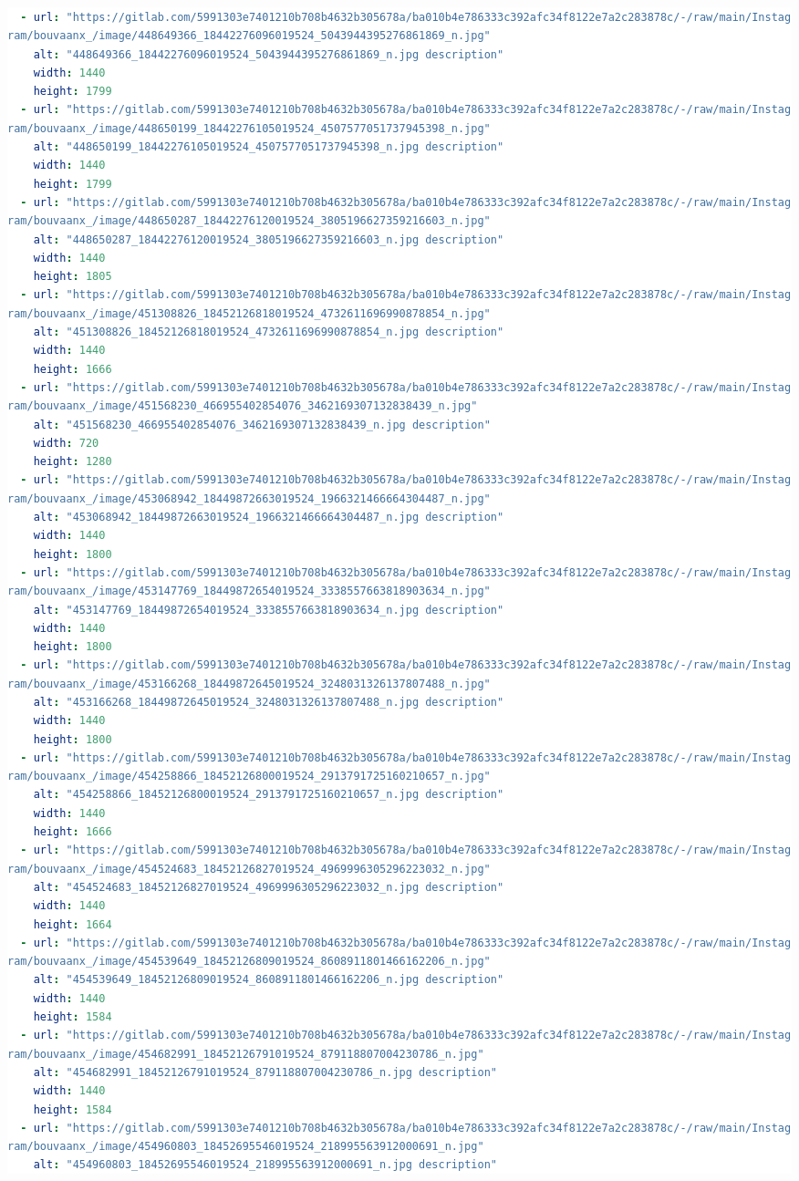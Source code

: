 ```yaml
  - url: "https://gitlab.com/5991303e7401210b708b4632b305678a/ba010b4e786333c392afc34f8122e7a2c283878c/-/raw/main/Instagram/bouvaanx_/image/448649366_18442276096019524_5043944395276861869_n.jpg"
    alt: "448649366_18442276096019524_5043944395276861869_n.jpg description"
    width: 1440
    height: 1799
  - url: "https://gitlab.com/5991303e7401210b708b4632b305678a/ba010b4e786333c392afc34f8122e7a2c283878c/-/raw/main/Instagram/bouvaanx_/image/448650199_18442276105019524_4507577051737945398_n.jpg"
    alt: "448650199_18442276105019524_4507577051737945398_n.jpg description"
    width: 1440
    height: 1799
  - url: "https://gitlab.com/5991303e7401210b708b4632b305678a/ba010b4e786333c392afc34f8122e7a2c283878c/-/raw/main/Instagram/bouvaanx_/image/448650287_18442276120019524_3805196627359216603_n.jpg"
    alt: "448650287_18442276120019524_3805196627359216603_n.jpg description"
    width: 1440
    height: 1805
  - url: "https://gitlab.com/5991303e7401210b708b4632b305678a/ba010b4e786333c392afc34f8122e7a2c283878c/-/raw/main/Instagram/bouvaanx_/image/451308826_18452126818019524_4732611696990878854_n.jpg"
    alt: "451308826_18452126818019524_4732611696990878854_n.jpg description"
    width: 1440
    height: 1666
  - url: "https://gitlab.com/5991303e7401210b708b4632b305678a/ba010b4e786333c392afc34f8122e7a2c283878c/-/raw/main/Instagram/bouvaanx_/image/451568230_466955402854076_3462169307132838439_n.jpg"
    alt: "451568230_466955402854076_3462169307132838439_n.jpg description"
    width: 720
    height: 1280
  - url: "https://gitlab.com/5991303e7401210b708b4632b305678a/ba010b4e786333c392afc34f8122e7a2c283878c/-/raw/main/Instagram/bouvaanx_/image/453068942_18449872663019524_1966321466664304487_n.jpg"
    alt: "453068942_18449872663019524_1966321466664304487_n.jpg description"
    width: 1440
    height: 1800
  - url: "https://gitlab.com/5991303e7401210b708b4632b305678a/ba010b4e786333c392afc34f8122e7a2c283878c/-/raw/main/Instagram/bouvaanx_/image/453147769_18449872654019524_3338557663818903634_n.jpg"
    alt: "453147769_18449872654019524_3338557663818903634_n.jpg description"
    width: 1440
    height: 1800
  - url: "https://gitlab.com/5991303e7401210b708b4632b305678a/ba010b4e786333c392afc34f8122e7a2c283878c/-/raw/main/Instagram/bouvaanx_/image/453166268_18449872645019524_3248031326137807488_n.jpg"
    alt: "453166268_18449872645019524_3248031326137807488_n.jpg description"
    width: 1440
    height: 1800
  - url: "https://gitlab.com/5991303e7401210b708b4632b305678a/ba010b4e786333c392afc34f8122e7a2c283878c/-/raw/main/Instagram/bouvaanx_/image/454258866_18452126800019524_2913791725160210657_n.jpg"
    alt: "454258866_18452126800019524_2913791725160210657_n.jpg description"
    width: 1440
    height: 1666
  - url: "https://gitlab.com/5991303e7401210b708b4632b305678a/ba010b4e786333c392afc34f8122e7a2c283878c/-/raw/main/Instagram/bouvaanx_/image/454524683_18452126827019524_4969996305296223032_n.jpg"
    alt: "454524683_18452126827019524_4969996305296223032_n.jpg description"
    width: 1440
    height: 1664
  - url: "https://gitlab.com/5991303e7401210b708b4632b305678a/ba010b4e786333c392afc34f8122e7a2c283878c/-/raw/main/Instagram/bouvaanx_/image/454539649_18452126809019524_8608911801466162206_n.jpg"
    alt: "454539649_18452126809019524_8608911801466162206_n.jpg description"
    width: 1440
    height: 1584
  - url: "https://gitlab.com/5991303e7401210b708b4632b305678a/ba010b4e786333c392afc34f8122e7a2c283878c/-/raw/main/Instagram/bouvaanx_/image/454682991_18452126791019524_879118807004230786_n.jpg"
    alt: "454682991_18452126791019524_879118807004230786_n.jpg description"
    width: 1440
    height: 1584
  - url: "https://gitlab.com/5991303e7401210b708b4632b305678a/ba010b4e786333c392afc34f8122e7a2c283878c/-/raw/main/Instagram/bouvaanx_/image/454960803_18452695546019524_218995563912000691_n.jpg"
    alt: "454960803_18452695546019524_218995563912000691_n.jpg description"
```